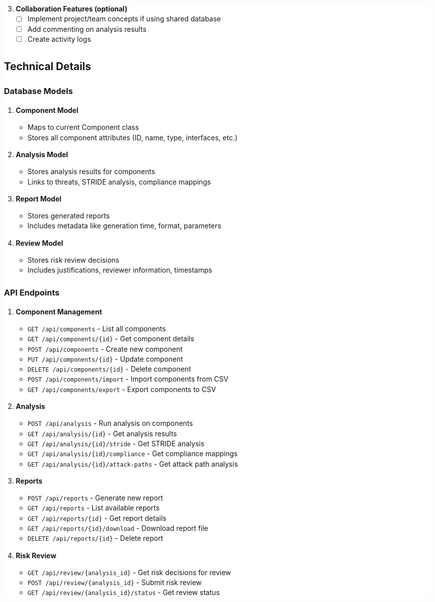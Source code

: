 3. **Collaboration Features (optional)**
   - [ ] Implement project/team concepts if using shared database
   - [ ] Add commenting on analysis results
   - [ ] Create activity logs

## Technical Details

### Database Models

1. **Component Model**
   - Maps to current Component class
   - Stores all component attributes (ID, name, type, interfaces, etc.)

2. **Analysis Model**
   - Stores analysis results for components
   - Links to threats, STRIDE analysis, compliance mappings

3. **Report Model**
   - Stores generated reports
   - Includes metadata like generation time, format, parameters

4. **Review Model**
   - Stores risk review decisions
   - Includes justifications, reviewer information, timestamps

### API Endpoints

1. **Component Management**
   - `GET /api/components` - List all components
   - `GET /api/components/{id}` - Get component details
   - `POST /api/components` - Create new component
   - `PUT /api/components/{id}` - Update component
   - `DELETE /api/components/{id}` - Delete component
   - `POST /api/components/import` - Import components from CSV
   - `GET /api/components/export` - Export components to CSV

2. **Analysis**
   - `POST /api/analysis` - Run analysis on components
   - `GET /api/analysis/{id}` - Get analysis results
   - `GET /api/analysis/{id}/stride` - Get STRIDE analysis
   - `GET /api/analysis/{id}/compliance` - Get compliance mappings
   - `GET /api/analysis/{id}/attack-paths` - Get attack path analysis

3. **Reports**
   - `POST /api/reports` - Generate new report
   - `GET /api/reports` - List available reports
   - `GET /api/reports/{id}` - Get report details
   - `GET /api/reports/{id}/download` - Download report file
   - `DELETE /api/reports/{id}` - Delete report

4. **Risk Review**
   - `GET /api/review/{analysis_id}` - Get risk decisions for review
   - `POST /api/review/{analysis_id}` - Submit risk review
   - `GET /api/review/{analysis_id}/status` - Get review status
